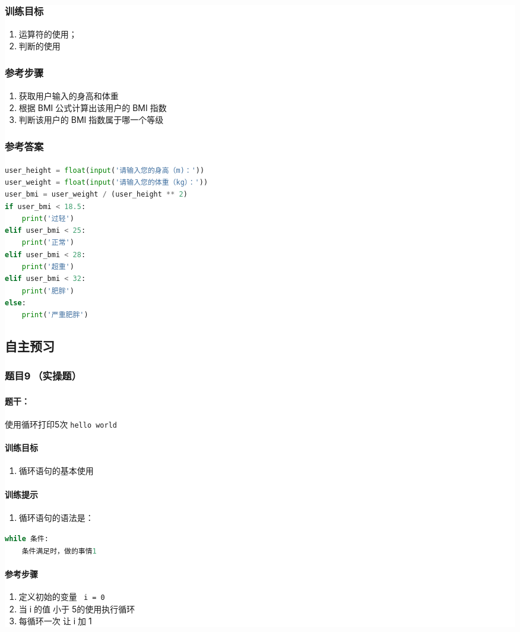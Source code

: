 ### 训练目标

1. 运算符的使用；
2. 判断的使用

### 参考步骤

1. 获取用户输入的身高和体重
2. 根据 BMI 公式计算出该用户的 BMI 指数
3. 判断该用户的 BMI 指数属于哪一个等级

### 参考答案

```python
user_height = float(input('请输入您的身高（m)：'))
user_weight = float(input('请输入您的体重（kg）：'))
user_bmi = user_weight / (user_height ** 2)
if user_bmi < 18.5:
    print('过轻')
elif user_bmi < 25:
    print('正常')
elif user_bmi < 28:
    print('超重')
elif user_bmi < 32:
    print('肥胖')
else:
    print('严重肥胖')
```


## 自主预习

### 题目9 （实操题）

#### 题干：

使用循环打印5次 ``hello world ``

#### 训练目标

1. 循环语句的基本使用

#### 训练提示

1. 循环语句的语法是：
  ```python
  while 条件:
      条件满足时，做的事情1
  ```

#### 参考步骤

1. 定义初始的变量 `` i = 0``
2. 当 i 的值 小于 5的使用执行循环
3. 每循环一次 让 i 加 1
